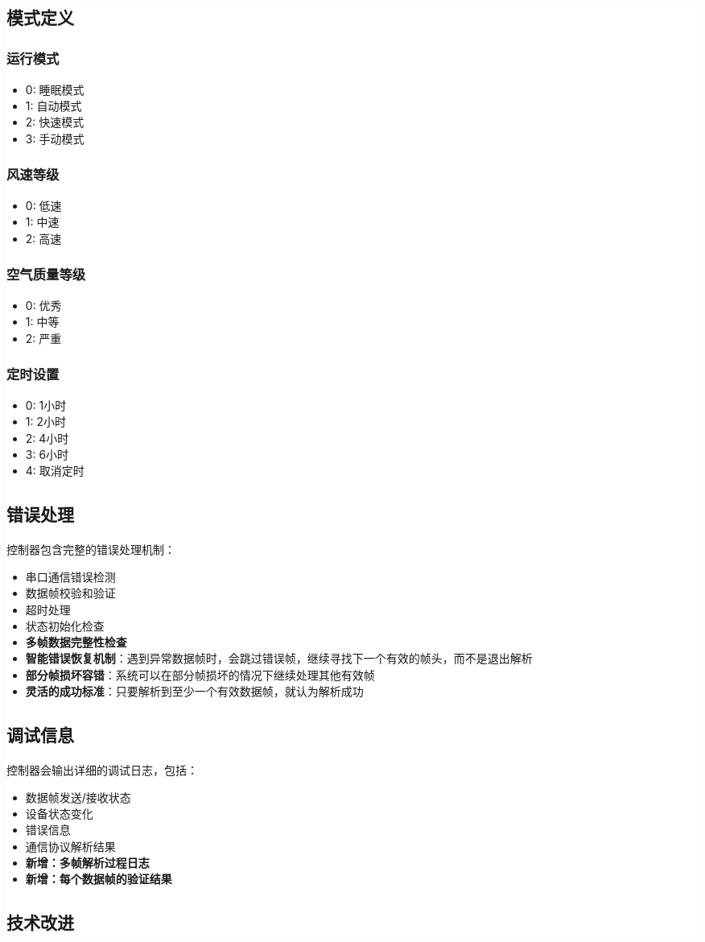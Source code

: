 ## 模式定义

### 运行模式
- 0: 睡眠模式
- 1: 自动模式
- 2: 快速模式
- 3: 手动模式

### 风速等级
- 0: 低速
- 1: 中速
- 2: 高速

### 空气质量等级
- 0: 优秀
- 1: 中等
- 2: 严重

### 定时设置
- 0: 1小时
- 1: 2小时
- 2: 4小时
- 3: 6小时
- 4: 取消定时

## 错误处理

控制器包含完整的错误处理机制：
- 串口通信错误检测
- 数据帧校验和验证
- 超时处理
- 状态初始化检查
- **多帧数据完整性检查**
- **智能错误恢复机制**：遇到异常数据帧时，会跳过错误帧，继续寻找下一个有效的帧头，而不是退出解析
- **部分帧损坏容错**：系统可以在部分帧损坏的情况下继续处理其他有效帧
- **灵活的成功标准**：只要解析到至少一个有效数据帧，就认为解析成功

## 调试信息

控制器会输出详细的调试日志，包括：
- 数据帧发送/接收状态
- 设备状态变化
- 错误信息
- 通信协议解析结果
- **新增：多帧解析过程日志**
- **新增：每个数据帧的验证结果**

## 技术改进
